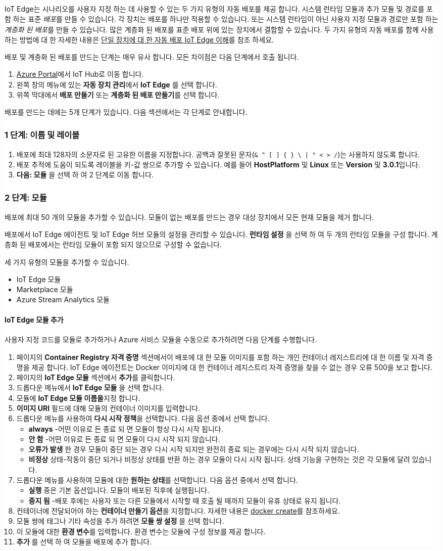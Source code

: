 IoT Edge는 시나리오를 사용자 지정 하는 데 사용할 수 있는 두 가지 유형의 자동 배포를 제공 합니다. 시스템 런타임 모듈과 추가 모듈 및 경로를 포함 하는 표준 *배포*를 만들 수 있습니다. 각 장치는 배포를 하나만 적용할 수 있습니다. 또는 시스템 런타임이 아닌 사용자 지정 모듈과 경로만 포함 하는 *계층화 된 배포*를 만들 수 있습니다. 많은 계층화 된 배포를 표준 배포 위에 있는 장치에서 결합할 수 있습니다. 두 가지 유형의 자동 배포를 함께 사용 하는 방법에 대 한 자세한 내용은 [단일 장치에 대 한 자동 배포 IoT Edge 이해](module-deployment-monitoring.md)를 참조 하세요.

배포 및 계층화 된 배포를 만드는 단계는 매우 유사 합니다. 모든 차이점은 다음 단계에서 호출 됩니다.

1. [Azure Portal](https://portal.azure.com)에서 IoT Hub로 이동 합니다.
1. 왼쪽 창의 메뉴에 있는 **자동 장치 관리**에서 **IoT Edge** 를 선택 합니다.
1. 위쪽 막대에서 **배포 만들기** 또는 **계층화 된 배포 만들기**를 선택 합니다.

배포를 만드는 데에는 5개 단계가 있습니다. 다음 섹션에서는 각 단계로 안내합니다.

### <a name="step-1-name-and-label"></a>1 단계: 이름 및 레이블

1. 배포에 최대 128자의 소문자로 된 고유한 이름을 지정합니다. 공백과 잘못된 문자(`& ^ [ ] { } \ | " < > /`)는 사용하지 않도록 합니다.
1. 배포 추적에 도움이 되도록 레이블을 키-값 쌍으로 추가할 수 있습니다. 예를 들어 **HostPlatform** 및 **Linux** 또는 **Version** 및 **3.0.1**입니다.
1. **다음: 모듈** 을 선택 하 여 2 단계로 이동 합니다.

### <a name="step-2-modules"></a>2 단계: 모듈

배포에 최대 50 개의 모듈을 추가할 수 있습니다. 모듈이 없는 배포를 만드는 경우 대상 장치에서 모든 현재 모듈을 제거 합니다.

배포에서 IoT Edge 에이전트 및 IoT Edge 허브 모듈의 설정을 관리할 수 있습니다. **런타임 설정** 을 선택 하 여 두 개의 런타임 모듈을 구성 합니다. 계층화 된 배포에서는 런타임 모듈이 포함 되지 않으므로 구성할 수 없습니다.

세 가지 유형의 모듈을 추가할 수 있습니다.

* IoT Edge 모듈
* Marketplace 모듈
* Azure Stream Analytics 모듈

#### <a name="add-an-iot-edge-module"></a>IoT Edge 모듈 추가

사용자 지정 코드를 모듈로 추가하거나 Azure 서비스 모듈을 수동으로 추가하려면 다음 단계를 수행합니다.

1. 페이지의 **Container Registry 자격 증명** 섹션에서이 배포에 대 한 모듈 이미지를 포함 하는 개인 컨테이너 레지스트리에 대 한 이름 및 자격 증명을 제공 합니다. IoT Edge 에이전트는 Docker 이미지에 대 한 컨테이너 레지스트리 자격 증명을 찾을 수 없는 경우 오류 500을 보고 합니다.
1. 페이지의 **IoT Edge 모듈** 섹션에서 **추가**를 클릭합니다.
1. 드롭다운 메뉴에서 **IoT Edge 모듈** 을 선택 합니다.
1. 모듈에 **IoT Edge 모듈 이름을**지정 합니다.
1. **이미지 URI** 필드에 대해 모듈의 컨테이너 이미지를 입력합니다.
1. 드롭다운 메뉴를 사용하여 **다시 시작 정책**을 선택합니다. 다음 옵션 중에서 선택 합니다.
   * **always** -어떤 이유로 든 종료 되 면 모듈이 항상 다시 시작 됩니다.
   * **안 함** -어떤 이유로 든 종료 되 면 모듈이 다시 시작 되지 않습니다.
   * **오류가 발생** 한 경우 모듈이 중단 되는 경우 다시 시작 되지만 완전히 종료 되는 경우에는 다시 시작 되지 않습니다.
   * **비정상** 상태-작동이 중단 되거나 비정상 상태를 반환 하는 경우 모듈이 다시 시작 됩니다. 상태 기능을 구현하는 것은 각 모듈에 달려 있습니다.
1. 드롭다운 메뉴를 사용하여 모듈에 대한 **원하는 상태**를 선택합니다. 다음 옵션 중에서 선택 합니다.
   * **실행** 중은 기본 옵션입니다. 모듈이 배포된 직후에 실행됩니다.
   * **중지 됨** -배포 후에는 사용자 또는 다른 모듈에서 시작할 때 호출 될 때까지 모듈이 유휴 상태로 유지 됩니다.
1. 컨테이너에 전달되어야 하는 **컨테이너 만들기 옵션**을 지정합니다. 자세한 내용은 [docker create](https://docs.docker.com/engine/reference/commandline/create/)를 참조하세요.
1. 모듈 쌍에 태그나 기타 속성을 추가 하려면 **모듈 쌍 설정** 을 선택 합니다.
1. 이 모듈에 대한 **환경 변수**를 입력합니다. 환경 변수는 모듈에 구성 정보를 제공 합니다.
1. **추가** 를 선택 하 여 모듈을 배포에 추가 합니다.
